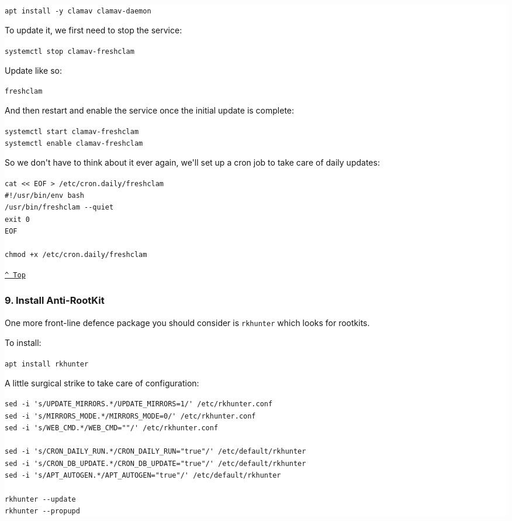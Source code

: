 ```shell
apt install -y clamav clamav-daemon
```

To update it, we first need to stop the service:

```shell
systemctl stop clamav-freshclam
```

Update like so:

```shell
freshclam
```

And then restart and enable the service once the initial update is complete:

```shell
systemctl start clamav-freshclam
systemctl enable clamav-freshclam
```

So we don't have to think about it ever again, we'll set up a cron job to take care of daily updates:

```shell
cat << EOF > /etc/cron.daily/freshclam
#!/usr/bin/env bash
/usr/bin/freshclam --quiet
exit 0
EOF

chmod +x /etc/cron.daily/freshclam
```

[`^ Top`](#prerequisites)

### 9. Install Anti-RootKit

One more front-line defence package you should consider is `rkhunter` which looks for rootkits.

To install:

```shell
apt install rkhunter
```

A little surgical strike to take care of configuration:

```shell
sed -i 's/UPDATE_MIRRORS.*/UPDATE_MIRRORS=1/' /etc/rkhunter.conf
sed -i 's/MIRRORS_MODE.*/MIRRORS_MODE=0/' /etc/rkhunter.conf
sed -i 's/WEB_CMD.*/WEB_CMD=""/' /etc/rkhunter.conf

sed -i 's/CRON_DAILY_RUN.*/CRON_DAILY_RUN="true"/' /etc/default/rkhunter
sed -i 's/CRON_DB_UPDATE.*/CRON_DB_UPDATE="true"/' /etc/default/rkhunter
sed -i 's/APT_AUTOGEN.*/APT_AUTOGEN="true"/' /etc/default/rkhunter

rkhunter --update
rkhunter --propupd
```
